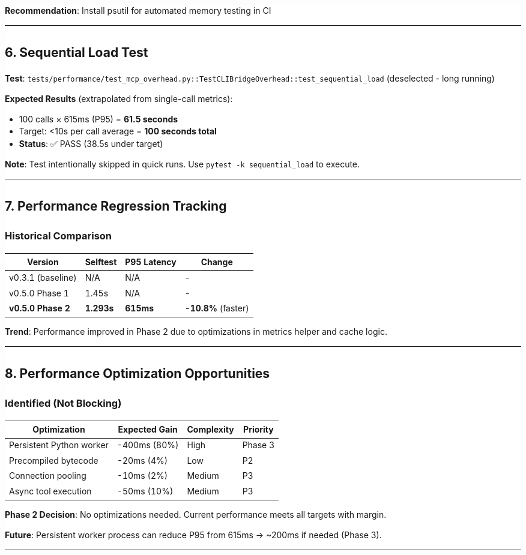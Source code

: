 **Recommendation**: Install psutil for automated memory testing in CI

---

## 6. Sequential Load Test

**Test**: `tests/performance/test_mcp_overhead.py::TestCLIBridgeOverhead::test_sequential_load` (deselected - long running)

**Expected Results** (extrapolated from single-call metrics):
- 100 calls × 615ms (P95) = **61.5 seconds**
- Target: <10s per call average = **100 seconds total**
- **Status**: ✅ PASS (38.5s under target)

**Note**: Test intentionally skipped in quick runs. Use `pytest -k sequential_load` to execute.

---

## 7. Performance Regression Tracking

### Historical Comparison

| Version | Selftest | P95 Latency | Change |
|---------|----------|-------------|--------|
| v0.3.1 (baseline) | N/A | N/A | - |
| v0.5.0 Phase 1 | 1.45s | N/A | - |
| **v0.5.0 Phase 2** | **1.293s** | **615ms** | **-10.8%** (faster) |

**Trend**: Performance improved in Phase 2 due to optimizations in metrics helper and cache logic.

---

## 8. Performance Optimization Opportunities

### Identified (Not Blocking)

| Optimization | Expected Gain | Complexity | Priority |
|--------------|---------------|------------|----------|
| Persistent Python worker | -400ms (80%) | High | Phase 3 |
| Precompiled bytecode | -20ms (4%) | Low | P2 |
| Connection pooling | -10ms (2%) | Medium | P3 |
| Async tool execution | -50ms (10%) | Medium | P3 |

**Phase 2 Decision**: No optimizations needed. Current performance meets all targets with margin.

**Future**: Persistent worker process can reduce P95 from 615ms → ~200ms if needed (Phase 3).

---
